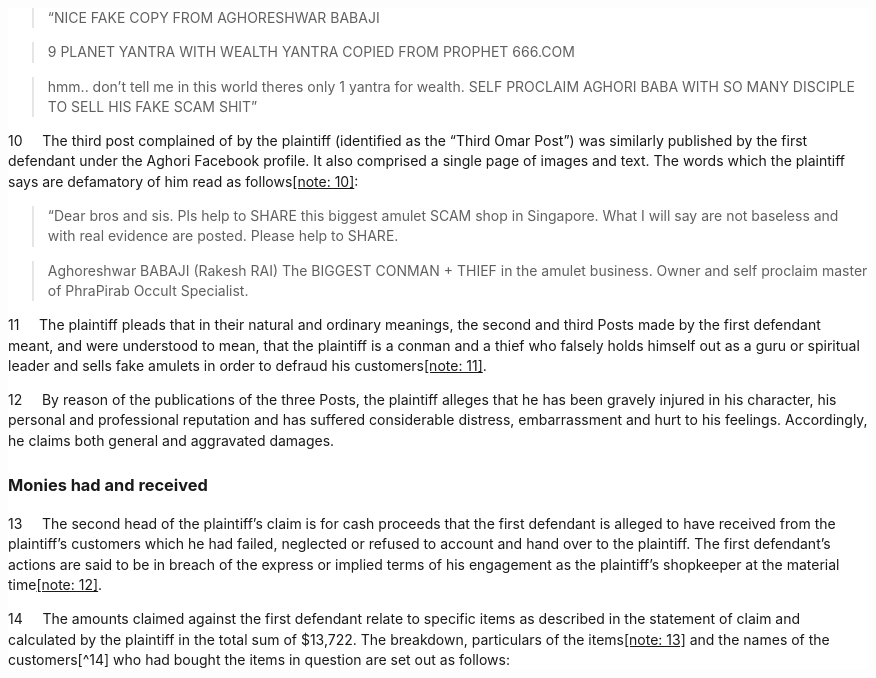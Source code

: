 > “NICE FAKE COPY FROM AGHORESHWAR BABAJI

> 9 PLANET YANTRA WITH WEALTH YANTRA COPIED FROM PROPHET 666.COM

> hmm.. don’t tell me in this world theres only 1 yantra for wealth. SELF PROCLAIM AGHORI BABA WITH SO MANY DISCIPLE TO SELL HIS FAKE SCAM SHIT”

10     The third post complained of by the plaintiff (identified as the “Third Omar Post”) was similarly published by the first defendant under the Aghori Facebook profile. It also comprised a single page of images and text. The words which the plaintiff says are defamatory of him read as follows[\[note: 10\]](#Ftn_10):

> “Dear bros and sis. Pls help to SHARE this biggest amulet SCAM shop in Singapore. What I will say are not baseless and with real evidence are posted. Please help to SHARE.

> Aghoreshwar BABAJI (Rakesh RAI) The BIGGEST CONMAN + THIEF in the amulet business. Owner and self proclaim master of PhraPirab Occult Specialist.

11     The plaintiff pleads that in their natural and ordinary meanings, the second and third Posts made by the first defendant meant, and were understood to mean, that the plaintiff is a conman and a thief who falsely holds himself out as a guru or spiritual leader and sells fake amulets in order to defraud his customers[\[note: 11\]](#Ftn_11).

12     By reason of the publications of the three Posts, the plaintiff alleges that he has been gravely injured in his character, his personal and professional reputation and has suffered considerable distress, embarrassment and hurt to his feelings. Accordingly, he claims both general and aggravated damages.

### Monies had and received

13     The second head of the plaintiff’s claim is for cash proceeds that the first defendant is alleged to have received from the plaintiff’s customers which he had failed, neglected or refused to account and hand over to the plaintiff. The first defendant’s actions are said to be in breach of the express or implied terms of his engagement as the plaintiff’s shopkeeper at the material time[\[note: 12\]](#Ftn_12).

14     The amounts claimed against the first defendant relate to specific items as described in the statement of claim and calculated by the plaintiff in the total sum of $13,722. The breakdown, particulars of the items[\[note: 13\]](#Ftn_13) and the names of the customers[^14] who had bought the items in question are set out as follows:
